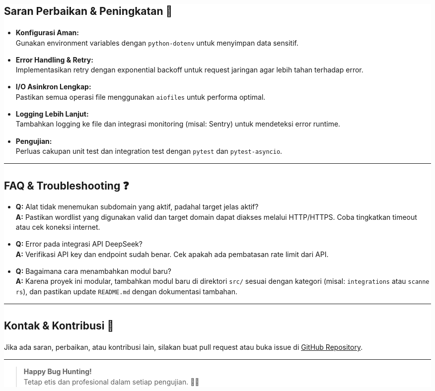 
## Saran Perbaikan & Peningkatan 🔧

- **Konfigurasi Aman:**  
  Gunakan environment variables dengan `python-dotenv` untuk menyimpan data sensitif.

- **Error Handling & Retry:**  
  Implementasikan retry dengan exponential backoff untuk request jaringan agar lebih tahan terhadap error.

- **I/O Asinkron Lengkap:**  
  Pastikan semua operasi file menggunakan `aiofiles` untuk performa optimal.

- **Logging Lebih Lanjut:**  
  Tambahkan logging ke file dan integrasi monitoring (misal: Sentry) untuk mendeteksi error runtime.

- **Pengujian:**  
  Perluas cakupan unit test dan integration test dengan `pytest` dan `pytest-asyncio`.

---

## FAQ & Troubleshooting ❓

- **Q:** Alat tidak menemukan subdomain yang aktif, padahal target jelas aktif?  
  **A:** Pastikan wordlist yang digunakan valid dan target domain dapat diakses melalui HTTP/HTTPS. Coba tingkatkan timeout atau cek koneksi internet.

- **Q:** Error pada integrasi API DeepSeek?  
  **A:** Verifikasi API key dan endpoint sudah benar. Cek apakah ada pembatasan rate limit dari API.

- **Q:** Bagaimana cara menambahkan modul baru?  
  **A:** Karena proyek ini modular, tambahkan modul baru di direktori `src/` sesuai dengan kategori (misal: `integrations` atau `scanners`), dan pastikan update `README.md` dengan dokumentasi tambahan.

---

## Kontak & Kontribusi 👥

Jika ada saran, perbaikan, atau kontribusi lain, silakan buat pull request atau buka issue di [GitHub Repository](https://github.com/username/IntegrityHackerProUltimate).

---

> **Happy Bug Hunting!**  
> Tetap etis dan profesional dalam setiap pengujian. 🚀😎
```
